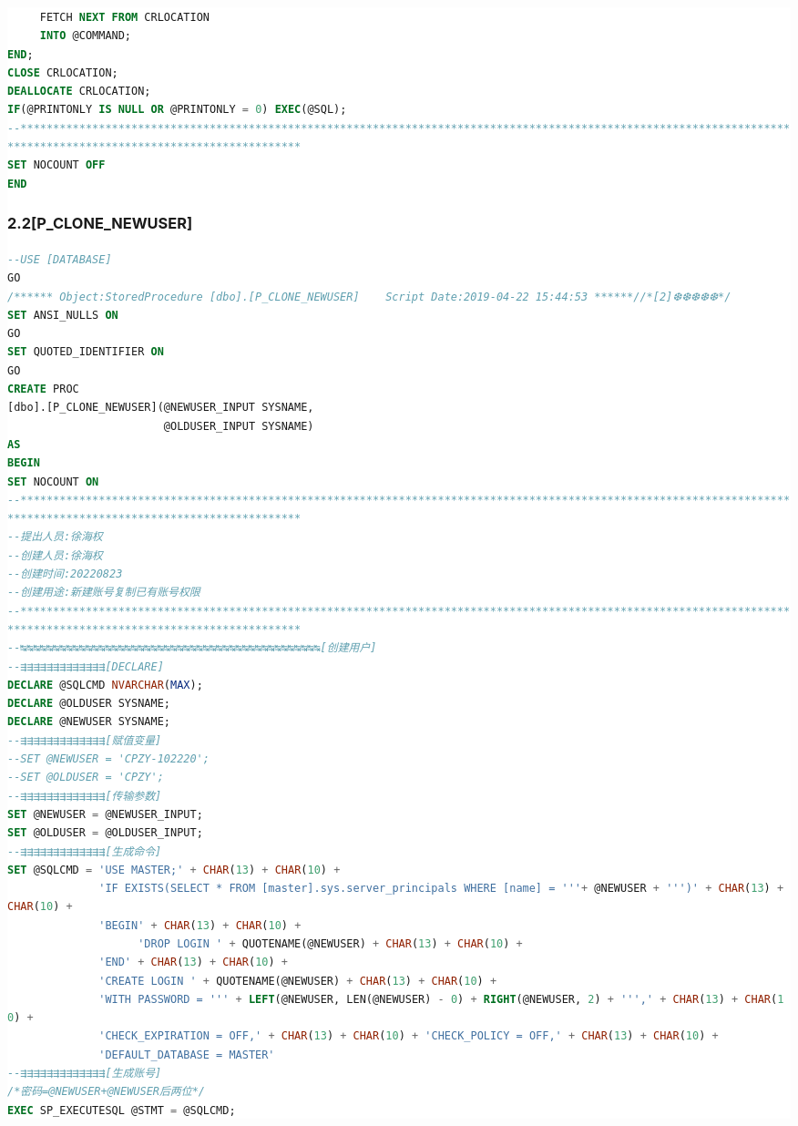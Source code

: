 ```SQL
     FETCH NEXT FROM CRLOCATION
     INTO @COMMAND;
END;
CLOSE CRLOCATION;
DEALLOCATE CRLOCATION;
IF(@PRINTONLY IS NULL OR @PRINTONLY = 0) EXEC(@SQL);
--*******************************************************************************************************************************************************************
SET NOCOUNT OFF
END
```

### 2.2[P_CLONE_NEWUSER]
```SQL
--USE [DATABASE]
GO
/****** Object:StoredProcedure [dbo].[P_CLONE_NEWUSER]    Script Date:2019-04-22 15:44:53 ******//*[2]❆❆❆❆❆*/
SET ANSI_NULLS ON
GO
SET QUOTED_IDENTIFIER ON
GO
CREATE PROC
[dbo].[P_CLONE_NEWUSER](@NEWUSER_INPUT SYSNAME,
                        @OLDUSER_INPUT SYSNAME)
AS
BEGIN
SET NOCOUNT ON
--*******************************************************************************************************************************************************************
--提出人员:徐海权
--创建人员:徐海权
--创建时间:20220823
--创建用途:新建账号复制已有账号权限
--*******************************************************************************************************************************************************************
--↹↹↹↹↹↹↹↹↹↹↹↹↹↹↹↹↹↹↹↹↹↹↹↹↹↹↹↹↹↹↹↹↹↹↹↹↹↹↹↹↹↹↹↹↹↹[创建用户]
--⇶⇶⇶⇶⇶⇶⇶⇶⇶⇶⇶⇶⇶[DECLARE]
DECLARE @SQLCMD NVARCHAR(MAX);
DECLARE @OLDUSER SYSNAME;
DECLARE @NEWUSER SYSNAME;
--⇶⇶⇶⇶⇶⇶⇶⇶⇶⇶⇶⇶⇶[赋值变量]
--SET @NEWUSER = 'CPZY-102220';
--SET @OLDUSER = 'CPZY';
--⇶⇶⇶⇶⇶⇶⇶⇶⇶⇶⇶⇶⇶[传输参数]
SET @NEWUSER = @NEWUSER_INPUT;
SET @OLDUSER = @OLDUSER_INPUT;
--⇶⇶⇶⇶⇶⇶⇶⇶⇶⇶⇶⇶⇶[生成命令]
SET @SQLCMD = 'USE MASTER;' + CHAR(13) + CHAR(10) + 
              'IF EXISTS(SELECT * FROM [master].sys.server_principals WHERE [name] = '''+ @NEWUSER + ''')' + CHAR(13) + CHAR(10) + 
              'BEGIN' + CHAR(13) + CHAR(10) + 
                    'DROP LOGIN ' + QUOTENAME(@NEWUSER) + CHAR(13) + CHAR(10) + 
              'END' + CHAR(13) + CHAR(10) + 
              'CREATE LOGIN ' + QUOTENAME(@NEWUSER) + CHAR(13) + CHAR(10) + 
              'WITH PASSWORD = ''' + LEFT(@NEWUSER, LEN(@NEWUSER) - 0) + RIGHT(@NEWUSER, 2) + ''',' + CHAR(13) + CHAR(10) + 
              'CHECK_EXPIRATION = OFF,' + CHAR(13) + CHAR(10) + 'CHECK_POLICY = OFF,' + CHAR(13) + CHAR(10) + 
              'DEFAULT_DATABASE = MASTER'
--⇶⇶⇶⇶⇶⇶⇶⇶⇶⇶⇶⇶⇶[生成账号]
/*密码=@NEWUSER+@NEWUSER后两位*/
EXEC SP_EXECUTESQL @STMT = @SQLCMD;
```